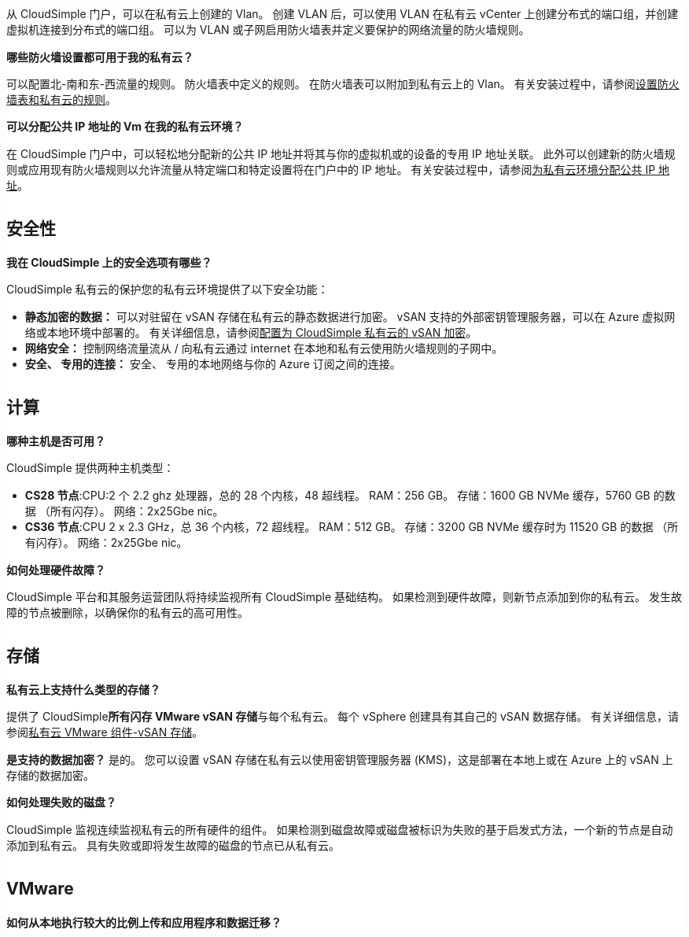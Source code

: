 从 CloudSimple 门户，可以在私有云上创建的 Vlan。 创建 VLAN 后，可以使用 VLAN 在私有云 vCenter 上创建分布式的端口组，并创建虚拟机连接到分布式的端口组。 可以为 VLAN 或子网启用防火墙表并定义要保护的网络流量的防火墙规则。

**哪些防火墙设置都可用于我的私有云？**

可以配置北-南和东-西流量的规则。 防火墙表中定义的规则。 在防火墙表可以附加到私有云上的 Vlan。 有关安装过程中，请参阅[设置防火墙表和私有云的规则](https://docs.azure.cloudsimple.com/firewall)。

**可以分配公共 IP 地址的 Vm 在我的私有云环境？**

在 CloudSimple 门户中，可以轻松地分配新的公共 IP 地址并将其与你的虚拟机或的设备的专用 IP 地址关联。 此外可以创建新的防火墙规则或应用现有防火墙规则以允许流量从特定端口和特定设置将在门户中的 IP 地址。 有关安装过程中，请参阅[为私有云环境分配公共 IP 地址](https://docs.azure.cloudsimple.com/public-ips)。

## <a name="security"></a>安全性

**我在 CloudSimple 上的安全选项有哪些？**

CloudSimple 私有云的保护您的私有云环境提供了以下安全功能：

- **静态加密的数据：** 可以对驻留在 vSAN 存储在私有云的静态数据进行加密。 vSAN 支持的外部密钥管理服务器，可以在 Azure 虚拟网络或本地环境中部署的。 有关详细信息，请参阅[配置为 CloudSimple 私有云的 vSAN 加密](https://docs.azure.cloudsimple.com/vsan-encryption)。
- **网络安全：** 控制网络流量流从 / 向私有云通过 internet 在本地和私有云使用防火墙规则的子网中。
- **安全、 专用的连接：** 安全、 专用的本地网络与你的 Azure 订阅之间的连接。

## <a name="compute"></a>计算

**哪种主机是否可用？**

CloudSimple 提供两种主机类型：

* **CS28 节点**:CPU:2 个 2.2 ghz 处理器，总的 28 个内核，48 超线程。 RAM：256 GB。 存储：1600 GB NVMe 缓存，5760 GB 的数据 （所有闪存）。 网络：2x25Gbe nic。
* **CS36 节点**:CPU 2 x 2.3 GHz，总 36 个内核，72 超线程。 RAM：512 GB。 存储：3200 GB NVMe 缓存时为 11520 GB 的数据 （所有闪存）。 网络：2x25Gbe nic。

**如何处理硬件故障？**

CloudSimple 平台和其服务运营团队将持续监视所有 CloudSimple 基础结构。 如果检测到硬件故障，则新节点添加到你的私有云。 发生故障的节点被删除，以确保你的私有云的高可用性。

## <a name="storage"></a>存储

**私有云上支持什么类型的存储？**

提供了 CloudSimple**所有闪存 VMware vSAN 存储**与每个私有云。 每个 vSphere 创建具有其自己的 vSAN 数据存储。 有关详细信息，请参阅[私有云 VMware 组件-vSAN 存储](https://docs.azure.cloudsimple.com/vmware-components/#vsan-storage)。

**是支持的数据加密？**
是的。 您可以设置 vSAN 存储在私有云以使用密钥管理服务器 (KMS)，这是部署在本地上或在 Azure 上的 vSAN 上存储的数据加密。

**如何处理失败的磁盘？**

CloudSimple 监视连续监视私有云的所有硬件的组件。 如果检测到磁盘故障或磁盘被标识为失败的基于启发式方法，一个新的节点是自动添加到私有云。 具有失败或即将发生故障的磁盘的节点已从私有云。

## <a name="vmware"></a>VMware

**如何从本地执行较大的比例上传和应用程序和数据迁移？**
